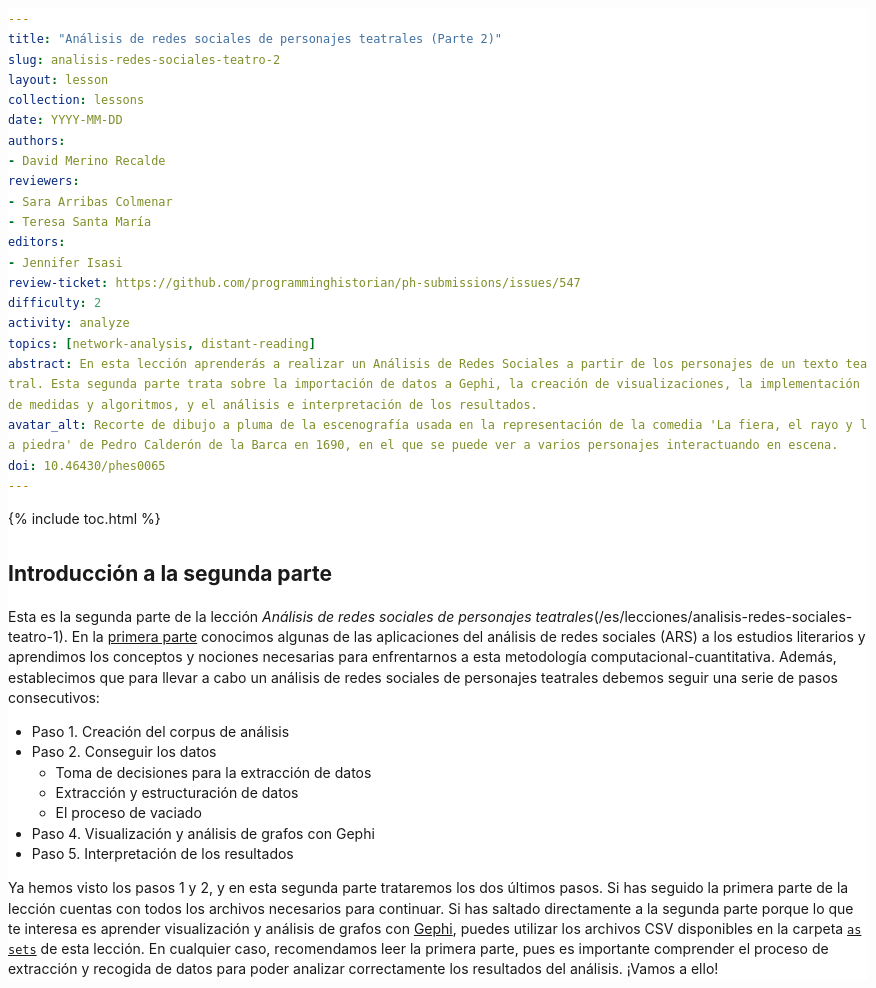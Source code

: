 ```yaml
---
title: "Análisis de redes sociales de personajes teatrales (Parte 2)"
slug: analisis-redes-sociales-teatro-2
layout: lesson
collection: lessons
date: YYYY-MM-DD
authors:
- David Merino Recalde
reviewers:
- Sara Arribas Colmenar
- Teresa Santa María
editors:
- Jennifer Isasi
review-ticket: https://github.com/programminghistorian/ph-submissions/issues/547
difficulty: 2
activity: analyze
topics: [network-analysis, distant-reading]
abstract: En esta lección aprenderás a realizar un Análisis de Redes Sociales a partir de los personajes de un texto teatral. Esta segunda parte trata sobre la importación de datos a Gephi, la creación de visualizaciones, la implementación de medidas y algoritmos, y el análisis e interpretación de los resultados.
avatar_alt: Recorte de dibujo a pluma de la escenografía usada en la representación de la comedia 'La fiera, el rayo y la piedra' de Pedro Calderón de la Barca en 1690, en el que se puede ver a varios personajes interactuando en escena.
doi: 10.46430/phes0065
---
```


{% include toc.html %}

## Introducción a la segunda parte

Esta es la segunda parte de la lección _Análisis de redes sociales de personajes teatrales_(/es/lecciones/analisis-redes-sociales-teatro-1). En la [primera parte](/es/lecciones/analisis-redes-sociales-teatro-1) conocimos algunas de las aplicaciones del análisis de redes sociales (ARS) a los estudios literarios y aprendimos los conceptos y nociones necesarias para enfrentarnos a esta metodología computacional-cuantitativa. Además, establecimos que para llevar a cabo un análisis de redes sociales de personajes teatrales debemos seguir una serie de pasos consecutivos: 

  * Paso 1. Creación del corpus de análisis
  * Paso 2. Conseguir los datos
    * Toma de decisiones para la extracción de datos
    * Extracción y estructuración de datos
    * El proceso de vaciado    
  * Paso 4. Visualización y análisis de grafos con Gephi
  * Paso 5. Interpretación de los resultados  

Ya hemos visto los pasos 1 y 2, y en esta segunda parte trataremos los dos últimos pasos. Si has seguido la primera parte de la lección cuentas con todos los archivos necesarios para continuar. Si has saltado directamente a la segunda parte porque lo que te interesa es aprender visualización y análisis de grafos con [Gephi](https://gephi.org/), puedes utilizar los archivos CSV disponibles en la carpeta [`assets`](/assets/analisis-redes-sociales-teatro-1) de esta lección. En cualquier caso, recomendamos leer la primera parte, pues es importante comprender el proceso de extracción y recogida de datos para poder analizar correctamente los resultados del análisis. ¡Vamos a ello!


[^1]: Existen otros programas y herramientas de análisis de redes que podemos mencionar. Por ejemplo, [Cytoscape](https://cytoscape.org/) es otro programa de código abierto y libre descarga, muy utilizado en bioinformática. También hay aplicaciones web: [Palladio](http://hdlab.stanford.edu/palladio/), desarrollada por el Humanities+Design Research Lab de la Standford University y pensada para la investigación histórica; o [ONODO](https://onodo.org/), una aplicación muy sencilla que permite crear redes e implementar medidas fácilmente.    
[^2]: Esta lección se ha preparado con la versión 0.9.7 de Gephi. En 2022, y tras cinco años sin actualizaciones, se han publicado 5 versiones nuevas corrigiendo errores (bug fixes) y añadiendo mejoras. Por ejemplo, desde la versión 0.9.3 ya no es necesario instalar Java para que Gephi funcione en Windows y Linux, lo que causaba numerosos problemas en Windows. Durante las revisiones de está lección se han publicado las versiones 0.10 y 0.10.1, pero sus actualizaciones no impiden el correcto seguimiento de esta lección. Puedes leer más acerca de las actualizaciones de Gephi en [https://gephi.wordpress.com/2022/05/11/transition-to-semantic-versioning/](https://perma.cc/XPF2-ZKJY) y en [https://github.com/gephi/gephi/releases](https://perma.cc/NQL4-77P2).      
[^3]: Por ejemplo, este estupendo videotutorial en 5 partes de Salvador Sánchez, disponible en YouTube: [https://www.youtube.com/playlist?list=PLIvIcfwy1T6IDiW3K10TplK3rvdwMLOb2](https://www.youtube.com/playlist?list=PLIvIcfwy1T6IDiW3K10TplK3rvdwMLOb2). O la *introducción rápida a Gephi* de José Manuel Galán, también en Youtube: [https://www.youtube.com/watch?v=sX5XYec4tWo](https://www.youtube.com/watch?v=sX5XYec4tWo).     
[^4]: Si te interesa conocer más sobre cómo funciona `ForceAtlas 2` y sabes inglés, te recomiendo este artículo de sus desarrolladores: Jacomy, Mathieu, Tommaso Venturini, Sebastien Heymann, y Mathieu Bastian. «ForceAtlas2, a Continuous Graph Layout Algorithm for Handy Network Visualization Designed for the Gephi Software». PLoS ONE 9, n.º 6 (2014): e98679. [https://doi.org/10.1371/journal.pone.0098679](https://doi.org/10.1371/journal.pone.0098679).     
[^5]: 'Importancia' es un concepto algo complejo. Debemos diferenciar la importancia de los nodos según su centralidad (una importancia cuantitativa derivada del ARS) y la importancia que le otorgamos a los personajes (una importancia cualitativa, por ejemplo: protagonista, secundario, terciario, etc.). La correlación entre estos dos tipos de importancia no siempre se da, como demuestran Santa María Fernández et al. en un estudio de 2020. Te recomiendo este artículo para explorar en profundidad las implicaciones de las medidas de centralidad: Santa María Fernández, Teresa, José Calvo Tello, y Concepción María Jiménez Fernández. «¿Existe correlación entre importancia y centralidad? Evaluación de personajes con redes sociales en obras teatrales de la Edad de Plata». Digital Scholarship in the Humanities 36, n.º June (2020): i81-i88. [https://doi.org/10.1093/llc/fqaa015](https://doi.org/10.1093/llc/fqaa015).     
